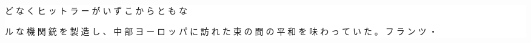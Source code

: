 ど
な
く
ヒ
ッ
ト
ラ
ー
が
い
ず
こ
か
ら
と
も
な

ル
な
機
関
銃
を
製
造
し
、
中
部
ヨ
ー
ロ
ッ
パ
に
訪
れ
た
束
の
間
の
平
和
を
味
わ
っ
て
い
た
。
フ
ラ
ン
ツ
・
